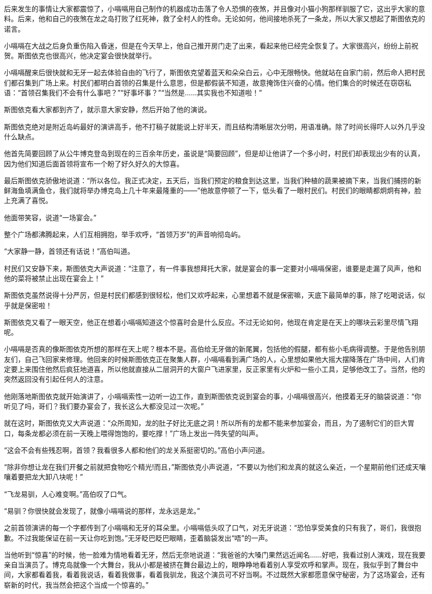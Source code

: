 
后来发生的事情让大家都震惊了，小嗝嗝用自己制作的机器成功击落了令人恐惧的夜煞，并且像对小猫小狗那样驯服了它，这出乎大家的意料。后来，他和自己的夜煞在龙之岛打败了红死神，救了全村人的性命。无论如何，他间接地杀死了一条龙，所以大家又想起了斯图依克的诺言。


小嗝嗝在大战之后身负重伤陷入昏迷，但是在今天早上，他自己推开房门走了出来，看起来他已经完全恢复了。大家很高兴，纷纷上前祝贺。斯图依克也很高兴，他决定宴会很快就举行。


小嗝嗝醒来后很快就和无牙一起去体验自由的飞行了，斯图依克望着蓝天和朵朵白云，心中无限畅快。他就站在自家门前，然后命人把村民们都召集到广场上来。村民们都明白首领的召集是什么意思，但是都假装不知道，故意掩饰住兴奋的心情。他们集合的时候还在窃窃私语：“首领召集我们不会有什么事吧？”“好事坏事？”“当然是……其实我也不知道啦！”


斯图依克看大家都到齐了，就示意大家安静，然后开始了他的演说。


斯图依克绝对是附近岛屿最好的演讲高手，他不打稿子就能说上好半天，而且结构清晰层次分明，用语准确。除了时间长得吓人以外几乎没什么缺点。


他首先简要回顾了从公牛博克登岛到现在的三百余年历史，虽说是“简要回顾”，但是却让他讲了一个多小时，村民们却表现出少有的认真，因为他们知道后面首领将宣布一个盼了好久好久的大惊喜。


最后斯图依克骄傲地说道：“所以各位。我正式决定，五天后，当我们预定的粮食到达这里，当我们种植的蔬果被摘下来，当我们捕捞的新鲜海鱼填满鱼仓，我们就将举办博克岛上几十年来最隆重的——”他故意停顿了一下，低头看了一眼村民们。村民们的眼睛都炯炯有神，脸上充满了喜悦。


他面带笑容，说道“一场宴会。”


整个广场都沸腾起来，人们互相拥抱，举手欢呼，“首领万岁”的声音响彻岛屿。


“大家静一静，首领还有话说！”高伯叫道。


村民们又安静下来，斯图依克大声说道：“注意了，有一件事我想拜托大家，就是宴会的事一定要对小嗝嗝保密，谁要是走漏了风声，他和他的菜将被禁止出现在宴会上！”


斯图依克虽然说得十分严厉，但是村民们都感到很轻松，他们又欢呼起来，心里想着不就是保密嘛，天底下最简单的事，除了吃喝说话，似乎就是保密啦！


斯图依克又看了一眼天空，他正在想着小嗝嗝知道这个惊喜时会是什么反应。不过无论如何，他现在肯定是在天上的哪块云彩里尽情飞翔呢。


小嗝嗝是否真的像斯图依克所想的那样在天上呢？根本不是。高伯给无牙做的新尾翼，包括他的假腿，都有些小毛病得调整。于是他告别朋友们，自己飞回家来修理。他回来的时候斯图依克正在聚集人群，小嗝嗝看到满广场的人，心里想如果他大摇大摆降落在广场中间，人们肯定要上来围住他然后疯狂地道喜，所以他就直接从二层洞开的大窗户飞进家里，反正家里有火炉和一些小工具，足够他改工了。当然，他的突然返回没有引起任何人的注意。


他刚落地斯图依克就开始演讲了，小嗝嗝索性一边听一边工作，直到斯图依克说到宴会的事，小嗝嗝很高兴，他摸着无牙的脑袋说道：“你听见了吗，哥们？我们要办宴会了，我长这么大都没见过一次呢。”


就在这时，斯图依克又大声说道：“众所周知，龙的肚子好比无底之洞！所以所有的龙都不能来参加宴会，而且，为了遏制它们的巨大胃口，每条龙都必须在前一天晚上喂得饱饱的，要吃撑！”广场上发出一阵失望的叫声。


“这会不会有些残忍啊，首领？我看很多人都和他们的龙关系挺密切的。”高伯小声问道。


“除非你想让龙在我们开餐之前就把食物吃个精光!而且，”斯图依克小声说道，“不要以为他们和龙真的就这么亲近，一个星期前他们还成天嚷嚷着要把龙大卸八块呢！”


“飞龙易驯，人心难变啊。”高伯叹了口气。


“易驯？你很快就会发现了，就像小嗝嗝说的那样，龙永远是龙。”


之前首领演讲的每一个字都传到了小嗝嗝和无牙的耳朵里。小嗝嗝低头叹了口气，对无牙说道：“恐怕享受美食的只有我了，哥们，我很抱歉。不过我能保证在前一天让你吃到饱。”无牙眨巴眨巴眼睛，歪着脑袋发出“唔”的一声。


当他听到“惊喜”的时候，他一脸难为情地看着无牙，然后无奈地说道：“我爸爸的大嗓门果然远近闻名……好吧，我看过别人演戏，现在我要亲自当演员了。博克岛就像一个大舞台，我从小都是被挤在舞台最边上的，眼睁睁地看着别人享受欢呼和掌声。现在，我似乎到了舞台中间，大家都看着我，看着我说话，看着我做事，看着我驯龙，我这个演员可不好当啊。不过既然大家都愿意保守秘密，为了这场宴会，还有崭新的时代，我当然会把这个当成一个惊喜的。”
